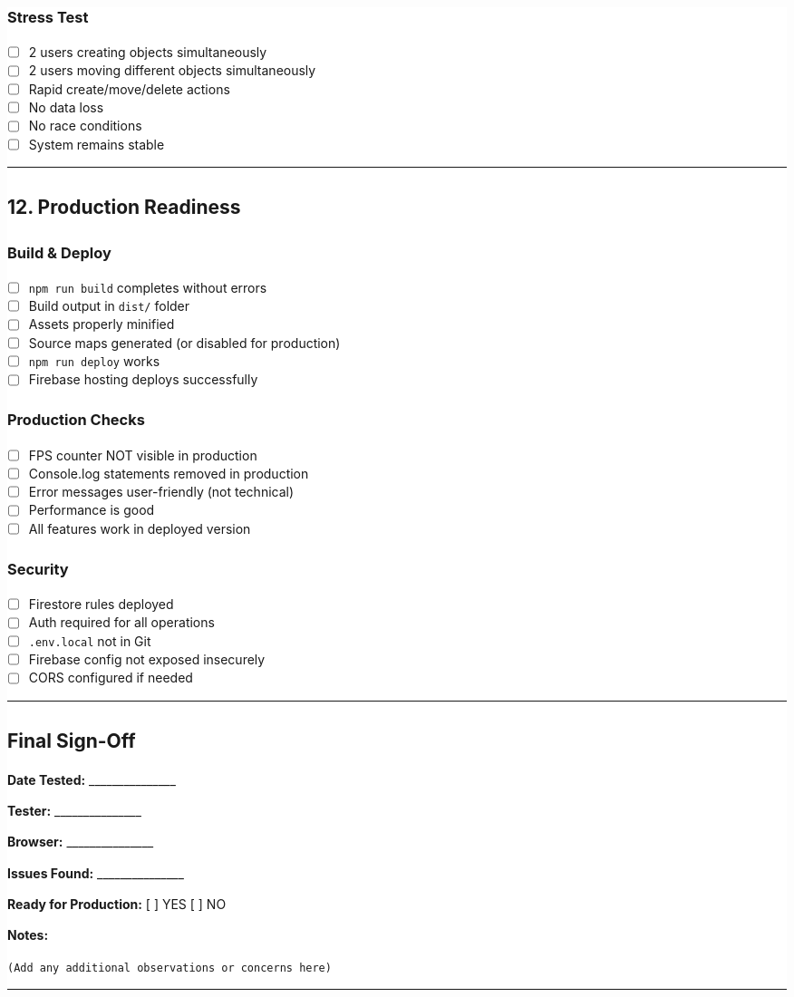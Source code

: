 ### Stress Test
- [ ] 2 users creating objects simultaneously
- [ ] 2 users moving different objects simultaneously
- [ ] Rapid create/move/delete actions
- [ ] No data loss
- [ ] No race conditions
- [ ] System remains stable

---

## 12. Production Readiness

### Build & Deploy
- [ ] `npm run build` completes without errors
- [ ] Build output in `dist/` folder
- [ ] Assets properly minified
- [ ] Source maps generated (or disabled for production)
- [ ] `npm run deploy` works
- [ ] Firebase hosting deploys successfully

### Production Checks
- [ ] FPS counter NOT visible in production
- [ ] Console.log statements removed in production
- [ ] Error messages user-friendly (not technical)
- [ ] Performance is good
- [ ] All features work in deployed version

### Security
- [ ] Firestore rules deployed
- [ ] Auth required for all operations
- [ ] `.env.local` not in Git
- [ ] Firebase config not exposed insecurely
- [ ] CORS configured if needed

---

## Final Sign-Off

**Date Tested:** _______________

**Tester:** _______________

**Browser:** _______________

**Issues Found:** _______________

**Ready for Production:** [ ] YES [ ] NO

**Notes:**
```
(Add any additional observations or concerns here)
```

---